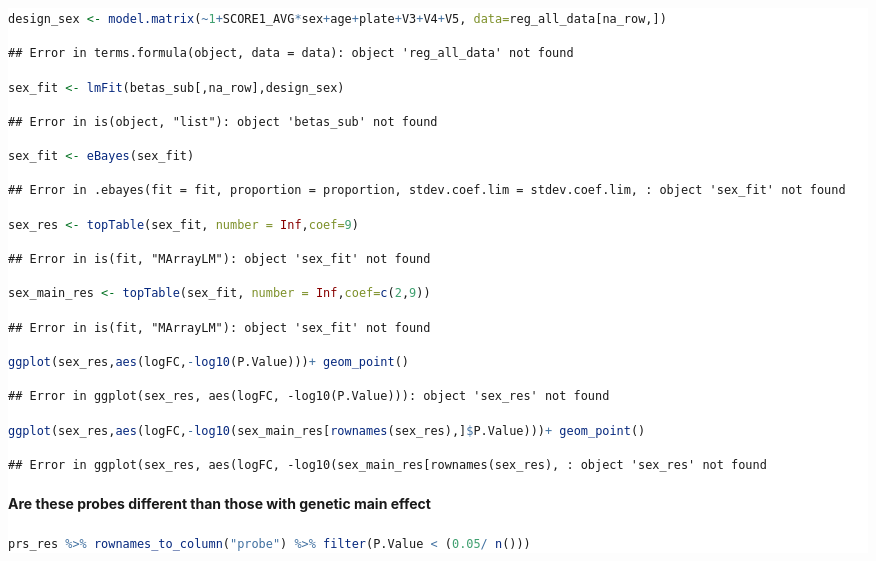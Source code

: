 ``` r
design_sex <- model.matrix(~1+SCORE1_AVG*sex+age+plate+V3+V4+V5, data=reg_all_data[na_row,])
```

    ## Error in terms.formula(object, data = data): object 'reg_all_data' not found

``` r
sex_fit <- lmFit(betas_sub[,na_row],design_sex)
```

    ## Error in is(object, "list"): object 'betas_sub' not found

``` r
sex_fit <- eBayes(sex_fit)
```

    ## Error in .ebayes(fit = fit, proportion = proportion, stdev.coef.lim = stdev.coef.lim, : object 'sex_fit' not found

``` r
sex_res <- topTable(sex_fit, number = Inf,coef=9)
```

    ## Error in is(fit, "MArrayLM"): object 'sex_fit' not found

``` r
sex_main_res <- topTable(sex_fit, number = Inf,coef=c(2,9))
```

    ## Error in is(fit, "MArrayLM"): object 'sex_fit' not found

``` r
ggplot(sex_res,aes(logFC,-log10(P.Value)))+ geom_point()
```

    ## Error in ggplot(sex_res, aes(logFC, -log10(P.Value))): object 'sex_res' not found

``` r
ggplot(sex_res,aes(logFC,-log10(sex_main_res[rownames(sex_res),]$P.Value)))+ geom_point()
```

    ## Error in ggplot(sex_res, aes(logFC, -log10(sex_main_res[rownames(sex_res), : object 'sex_res' not found

#### Are these probes different than those with genetic main effect

``` r
prs_res %>% rownames_to_column("probe") %>% filter(P.Value < (0.05/ n()))
```
